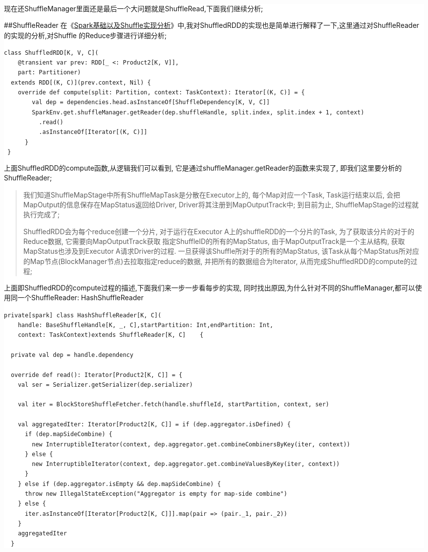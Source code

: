 现在还ShuffleManager里面还是最后一个大问题就是ShuffleRead,下面我们继续分析;

##ShuffleReader
在《[Spark基础以及Shuffle实现分析](./spark/shuffle-study.md)》中,我对ShuffledRDD的实现也是简单进行解释了一下,这里通过对ShuffleReader的实现的分析,对Shuffle
的Reduce步骤进行详细分析;

    class ShuffledRDD[K, V, C](
        @transient var prev: RDD[_ <: Product2[K, V]],
        part: Partitioner)
      extends RDD[(K, C)](prev.context, Nil) {
        override def compute(split: Partition, context: TaskContext): Iterator[(K, C)] = {
            val dep = dependencies.head.asInstanceOf[ShuffleDependency[K, V, C]]
            SparkEnv.get.shuffleManager.getReader(dep.shuffleHandle, split.index, split.index + 1, context)
              .read()
              .asInstanceOf[Iterator[(K, C)]]
          }
     }

上面ShuffledRDD的compute函数,从逻辑我们可以看到, 它是通过shuffleManager.getReader的函数来实现了, 即我们这里要分析的ShuffleReader;

>   我们知道ShuffleMapStage中所有ShuffleMapTask是分散在Executor上的, 每个Map对应一个Task, Task运行结束以后, 会把MapOutput的信息保存在MapStatus返回给Driver,
>   Driver将其注册到MapOutputTrack中;  到目前为止, ShuffleMapStage的过程就执行完成了;
>   
>   ShuffledRDD会为每个reduce创建一个分片, 对于运行在Executor A上的shuffleRDD的一个分片的Task, 为了获取该分片的对于的Reduce数据, 它需要向MapOutputTrack获取
>   指定ShuffleID的所有的MapStatus, 由于MapOutputTrack是一个主从结构, 获取MapStatus也涉及到Executor A请求Driver的过程. 一旦获得该Shuffle所对于的所有的MapStatus,
>   该Task从每个MapStatus所对应的Map节点(BlockManager节点)去拉取指定reduce的数据, 并把所有的数据组合为Iterator, 从而完成ShuffledRDD的compute的过程;

上面即ShuffledRDD的compute过程的描述,下面我们来一步一步看每步的实现, 同时找出原因,为什么针对不同的ShuffleManager,都可以使用同一个ShuffleReader: HashShuffleReader

    private[spark] class HashShuffleReader[K, C](
        handle: BaseShuffleHandle[K, _, C],startPartition: Int,endPartition: Int,
        context: TaskContext)extends ShuffleReader[K, C]    {
        
      private val dep = handle.dependency
    
      override def read(): Iterator[Product2[K, C]] = {
        val ser = Serializer.getSerializer(dep.serializer)
        
        val iter = BlockStoreShuffleFetcher.fetch(handle.shuffleId, startPartition, context, ser)
    
        val aggregatedIter: Iterator[Product2[K, C]] = if (dep.aggregator.isDefined) {
          if (dep.mapSideCombine) {
            new InterruptibleIterator(context, dep.aggregator.get.combineCombinersByKey(iter, context))
          } else {
            new InterruptibleIterator(context, dep.aggregator.get.combineValuesByKey(iter, context))
          }
        } else if (dep.aggregator.isEmpty && dep.mapSideCombine) {
          throw new IllegalStateException("Aggregator is empty for map-side combine")
        } else {
          iter.asInstanceOf[Iterator[Product2[K, C]]].map(pair => (pair._1, pair._2))
        }
        aggregatedIter
      }
